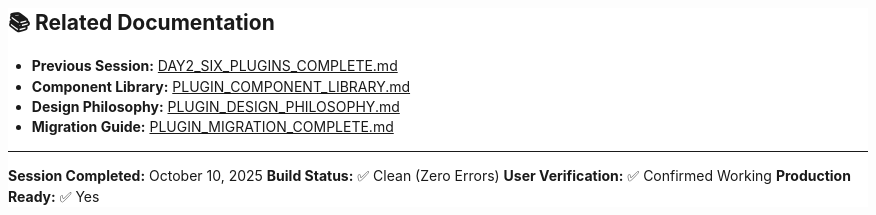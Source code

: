 ## 📚 Related Documentation

- **Previous Session:** [DAY2_SIX_PLUGINS_COMPLETE.md](./DAY2_SIX_PLUGINS_COMPLETE.md)
- **Component Library:** [PLUGIN_COMPONENT_LIBRARY.md](./PLUGIN_COMPONENT_LIBRARY.md)
- **Design Philosophy:** [PLUGIN_DESIGN_PHILOSOPHY.md](./PLUGIN_DESIGN_PHILOSOPHY.md)
- **Migration Guide:** [PLUGIN_MIGRATION_COMPLETE.md](./PLUGIN_MIGRATION_COMPLETE.md)

---

**Session Completed:** October 10, 2025
**Build Status:** ✅ Clean (Zero Errors)
**User Verification:** ✅ Confirmed Working
**Production Ready:** ✅ Yes
